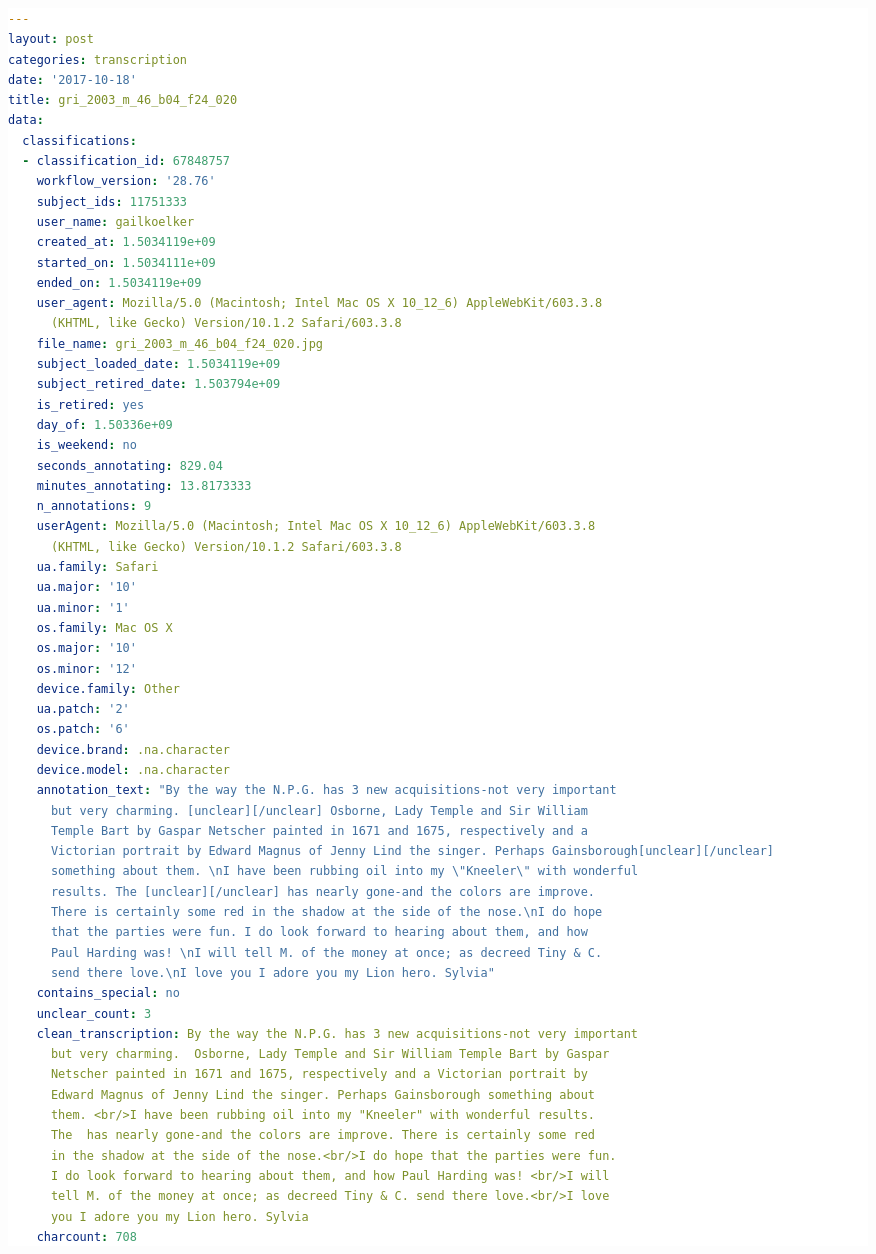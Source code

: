 ```yaml
---
layout: post
categories: transcription
date: '2017-10-18'
title: gri_2003_m_46_b04_f24_020
data:
  classifications:
  - classification_id: 67848757
    workflow_version: '28.76'
    subject_ids: 11751333
    user_name: gailkoelker
    created_at: 1.5034119e+09
    started_on: 1.5034111e+09
    ended_on: 1.5034119e+09
    user_agent: Mozilla/5.0 (Macintosh; Intel Mac OS X 10_12_6) AppleWebKit/603.3.8
      (KHTML, like Gecko) Version/10.1.2 Safari/603.3.8
    file_name: gri_2003_m_46_b04_f24_020.jpg
    subject_loaded_date: 1.5034119e+09
    subject_retired_date: 1.503794e+09
    is_retired: yes
    day_of: 1.50336e+09
    is_weekend: no
    seconds_annotating: 829.04
    minutes_annotating: 13.8173333
    n_annotations: 9
    userAgent: Mozilla/5.0 (Macintosh; Intel Mac OS X 10_12_6) AppleWebKit/603.3.8
      (KHTML, like Gecko) Version/10.1.2 Safari/603.3.8
    ua.family: Safari
    ua.major: '10'
    ua.minor: '1'
    os.family: Mac OS X
    os.major: '10'
    os.minor: '12'
    device.family: Other
    ua.patch: '2'
    os.patch: '6'
    device.brand: .na.character
    device.model: .na.character
    annotation_text: "By the way the N.P.G. has 3 new acquisitions-not very important
      but very charming. [unclear][/unclear] Osborne, Lady Temple and Sir William
      Temple Bart by Gaspar Netscher painted in 1671 and 1675, respectively and a
      Victorian portrait by Edward Magnus of Jenny Lind the singer. Perhaps Gainsborough[unclear][/unclear]
      something about them. \nI have been rubbing oil into my \"Kneeler\" with wonderful
      results. The [unclear][/unclear] has nearly gone-and the colors are improve.
      There is certainly some red in the shadow at the side of the nose.\nI do hope
      that the parties were fun. I do look forward to hearing about them, and how
      Paul Harding was! \nI will tell M. of the money at once; as decreed Tiny & C.
      send there love.\nI love you I adore you my Lion hero. Sylvia"
    contains_special: no
    unclear_count: 3
    clean_transcription: By the way the N.P.G. has 3 new acquisitions-not very important
      but very charming.  Osborne, Lady Temple and Sir William Temple Bart by Gaspar
      Netscher painted in 1671 and 1675, respectively and a Victorian portrait by
      Edward Magnus of Jenny Lind the singer. Perhaps Gainsborough something about
      them. <br/>I have been rubbing oil into my "Kneeler" with wonderful results.
      The  has nearly gone-and the colors are improve. There is certainly some red
      in the shadow at the side of the nose.<br/>I do hope that the parties were fun.
      I do look forward to hearing about them, and how Paul Harding was! <br/>I will
      tell M. of the money at once; as decreed Tiny & C. send there love.<br/>I love
      you I adore you my Lion hero. Sylvia
    charcount: 708
```